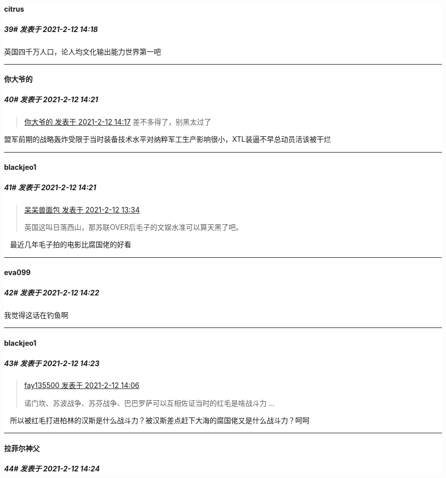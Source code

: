 ####  citrus  
##### 39#       发表于 2021-2-12 14:18


英国四千万人口，论人均文化输出能力世界第一吧


-----

####  你大爷的  
##### 40#       发表于 2021-2-12 14:21


<blockquote><a href="httphttps://bbs.saraba1st.com/2b/forum.php?mod=redirect&amp;goto=findpost&amp;pid=50315539&amp;ptid=1987526" target="_blank">你大爷的 发表于 2021-2-12 14:17</a>
差不多得了，别黑太过了</blockquote>
盟军前期的战略轰炸受限于当时装备技术水平对纳粹军工生产影响很小，XTL装逼不早总动员活该被干烂


-----

####  blackjeo1  
##### 41#       发表于 2021-2-12 14:21


<blockquote><a href="httphttps://bbs.saraba1st.com/2b/forum.php?mod=redirect&amp;goto=findpost&amp;pid=50315239&amp;ptid=1987526" target="_blank">呆呆兽面包 发表于 2021-2-12 13:34</a>

英国这叫日落西山，那苏联OVER后毛子的文娱水准可以算天黑了吧。</blockquote>
   最近几年毛子拍的电影比腐国佬的好看


-----

####  eva099  
##### 42#       发表于 2021-2-12 14:22


我觉得这话在钓鱼啊


-----

####  blackjeo1  
##### 43#       发表于 2021-2-12 14:23


<blockquote><a href="httphttps://bbs.saraba1st.com/2b/forum.php?mod=redirect&amp;goto=findpost&amp;pid=50315465&amp;ptid=1987526" target="_blank">fay135500 发表于 2021-2-12 14:06</a>

诺门坎、苏波战争、苏芬战争、巴巴罗萨可以互相佐证当时的红毛是啥战斗力 ...</blockquote>
   所以被红毛打进柏林的汉斯是什么战斗力？被汉斯差点赶下大海的腐国佬又是什么战斗力？呵呵


-----

####  拉菲尔神父  
##### 44#       发表于 2021-2-12 14:24
